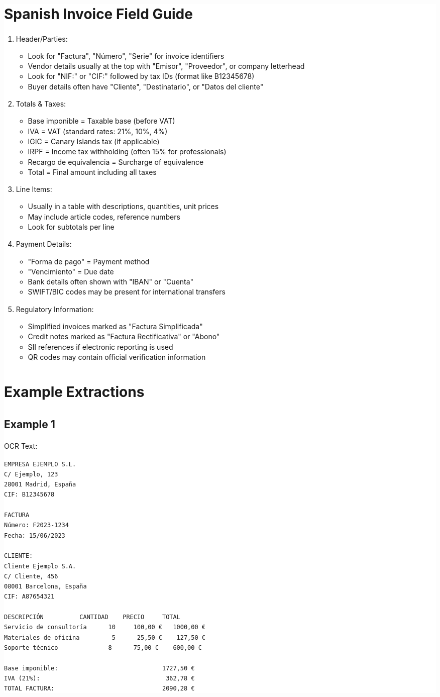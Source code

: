 # Spanish Invoice Field Guide

1. Header/Parties:
   - Look for "Factura", "Número", "Serie" for invoice identifiers
   - Vendor details usually at the top with "Emisor", "Proveedor", or company letterhead
   - Look for "NIF:" or "CIF:" followed by tax IDs (format like B12345678)
   - Buyer details often have "Cliente", "Destinatario", or "Datos del cliente"
   
2. Totals & Taxes:
   - Base imponible = Taxable base (before VAT)
   - IVA = VAT (standard rates: 21%, 10%, 4%)
   - IGIC = Canary Islands tax (if applicable)
   - IRPF = Income tax withholding (often 15% for professionals)
   - Recargo de equivalencia = Surcharge of equivalence
   - Total = Final amount including all taxes
   
3. Line Items:
   - Usually in a table with descriptions, quantities, unit prices
   - May include article codes, reference numbers
   - Look for subtotals per line
   
4. Payment Details:
   - "Forma de pago" = Payment method
   - "Vencimiento" = Due date
   - Bank details often shown with "IBAN" or "Cuenta"
   - SWIFT/BIC codes may be present for international transfers
   
5. Regulatory Information:
   - Simplified invoices marked as "Factura Simplificada"
   - Credit notes marked as "Factura Rectificativa" or "Abono"
   - SII references if electronic reporting is used
   - QR codes may contain official verification information

# Example Extractions

## Example 1

OCR Text:
```
EMPRESA EJEMPLO S.L.
C/ Ejemplo, 123
28001 Madrid, España
CIF: B12345678

FACTURA
Número: F2023-1234
Fecha: 15/06/2023

CLIENTE:
Cliente Ejemplo S.A.
C/ Cliente, 456
08001 Barcelona, España
CIF: A87654321

DESCRIPCIÓN          CANTIDAD    PRECIO     TOTAL
Servicio de consultoría      10     100,00 €   1000,00 €
Materiales de oficina         5      25,50 €    127,50 €
Soporte técnico              8      75,00 €    600,00 €

Base imponible:                             1727,50 €
IVA (21%):                                   362,78 €
TOTAL FACTURA:                              2090,28 €

```
